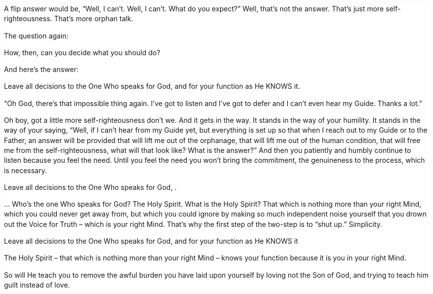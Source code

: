 A flip answer would be, &ldquo;Well, I can&rsquo;t. Well, I can&rsquo;t.
What do you expect?&rdquo; Well, that&rsquo;s not the answer.
That&rsquo;s just more self-righteousness. That&rsquo;s more orphan
talk.

The question again:

<div markdown="1" class="well book">
How, then, can you decide what you should do?
</div>

And here&rsquo;s the answer:

<div markdown="1" class="well book">
Leave all decisions to the One Who speaks for God, and for your function
as He KNOWS it.
</div>

&ldquo;Oh God, there&rsquo;s that impossible thing again. I&rsquo;ve got
to listen and I&rsquo;ve got to defer and I can&rsquo;t even hear my
Guide. Thanks a lot.&rdquo;

Oh boy, got a little more self-righteousness don&rsquo;t we. And it gets
in the way. It stands in the way of your humility. It stands in the way
of your saying, &ldquo;Well, if I can&rsquo;t hear from my Guide yet,
but everything is set up so that when I reach out to my Guide or to the
Father, an answer will be provided that will lift me out of the
orphanage, that will lift me out of the human condition, that will free
me from the self-righteousness, what will that look like? What is the
answer?&rdquo; And then you patiently and humbly continue to listen
because you feel the need. Until you feel the need you won&rsquo;t bring
the commitment, the genuineness to the process, which is necessary.

<div markdown="1" class="well book">
Leave all decisions to the One Who speaks for God, .
</div>

&hellip; Who&rsquo;s the one Who speaks for God? The Holy Spirit. What
is the Holy Spirit? That which is nothing more than your right Mind,
which you could never get away from, but which you could ignore by
making so much independent noise yourself that you drown out the Voice
for Truth &ndash; which is your right Mind. That&rsquo;s why the first
step of the two-step is to &ldquo;shut up.&rdquo; Simplicity.

<div markdown="1" class="well book">
Leave all decisions to the One Who speaks for God, and for your function
as He KNOWS it
</div>

The Holy Spirit &ndash; that which is nothing more than your right Mind
&ndash; knows your function because it is you in your right Mind.

<div markdown="1" class="well book">
So will He teach you to remove the awful burden you have laid upon
yourself by loving not the Son of God, and trying to teach him guilt
instead of love.
</div>
